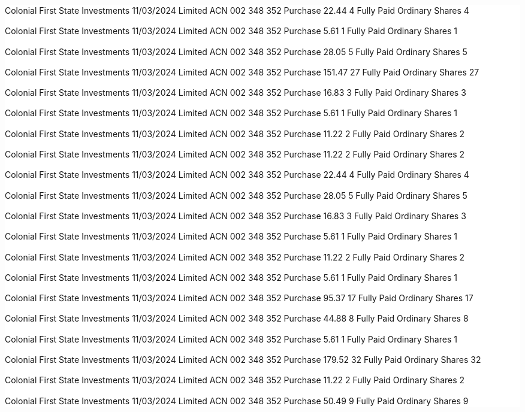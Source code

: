 Colonial First State Investments
11/03/2024 Limited ACN 002 348 352 Purchase 22.44 4 Fully Paid Ordinary Shares 4

Colonial First State Investments
11/03/2024 Limited ACN 002 348 352 Purchase 5.61 1 Fully Paid Ordinary Shares 1

Colonial First State Investments
11/03/2024 Limited ACN 002 348 352 Purchase 28.05 5 Fully Paid Ordinary Shares 5

Colonial First State Investments
11/03/2024 Limited ACN 002 348 352 Purchase 151.47 27 Fully Paid Ordinary Shares 27

Colonial First State Investments
11/03/2024 Limited ACN 002 348 352 Purchase 16.83 3 Fully Paid Ordinary Shares 3

Colonial First State Investments
11/03/2024 Limited ACN 002 348 352 Purchase 5.61 1 Fully Paid Ordinary Shares 1

Colonial First State Investments
11/03/2024 Limited ACN 002 348 352 Purchase 11.22 2 Fully Paid Ordinary Shares 2

Colonial First State Investments
11/03/2024 Limited ACN 002 348 352 Purchase 11.22 2 Fully Paid Ordinary Shares 2

Colonial First State Investments
11/03/2024 Limited ACN 002 348 352 Purchase 22.44 4 Fully Paid Ordinary Shares 4

Colonial First State Investments
11/03/2024 Limited ACN 002 348 352 Purchase 28.05 5 Fully Paid Ordinary Shares 5

Colonial First State Investments
11/03/2024 Limited ACN 002 348 352 Purchase 16.83 3 Fully Paid Ordinary Shares 3

Colonial First State Investments
11/03/2024 Limited ACN 002 348 352 Purchase 5.61 1 Fully Paid Ordinary Shares 1

Colonial First State Investments
11/03/2024 Limited ACN 002 348 352 Purchase 11.22 2 Fully Paid Ordinary Shares 2

Colonial First State Investments
11/03/2024 Limited ACN 002 348 352 Purchase 5.61 1 Fully Paid Ordinary Shares 1

Colonial First State Investments
11/03/2024 Limited ACN 002 348 352 Purchase 95.37 17 Fully Paid Ordinary Shares 17

Colonial First State Investments
11/03/2024 Limited ACN 002 348 352 Purchase 44.88 8 Fully Paid Ordinary Shares 8

Colonial First State Investments
11/03/2024 Limited ACN 002 348 352 Purchase 5.61 1 Fully Paid Ordinary Shares 1

Colonial First State Investments
11/03/2024 Limited ACN 002 348 352 Purchase 179.52 32 Fully Paid Ordinary Shares 32

Colonial First State Investments
11/03/2024 Limited ACN 002 348 352 Purchase 11.22 2 Fully Paid Ordinary Shares 2

Colonial First State Investments
11/03/2024 Limited ACN 002 348 352 Purchase 50.49 9 Fully Paid Ordinary Shares 9
